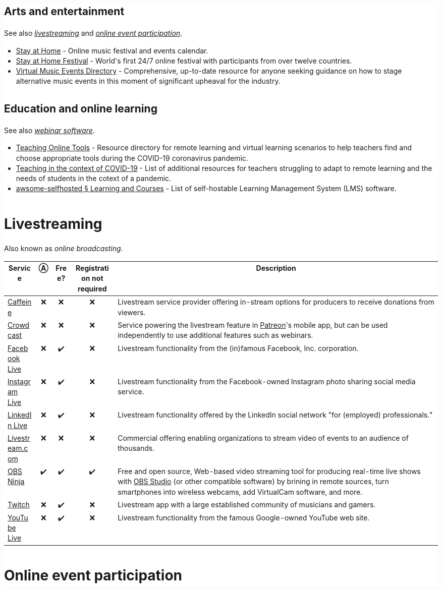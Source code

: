 ## Arts and entertainment

See also [*livestreaming*](#livestreaming) and [*online event participation*](#online-event-participation).

* [Stay at Home](https://www.stayathomefest.com/) - Online music festival and events calendar.
* [Stay at Home Festival](https://www.stayathomefestival.com/) - World's first 24/7 online festival with participants from over twelve countries.
* [Virtual Music Events Directory](https://docs.google.com/document/d/11wWL_7I4BG76t0V2kw1a4yIeWxUSfGwMQFYdUWAgSnA/view) - Comprehensive, up-to-date resource for anyone seeking guidance on how to stage alternative music events in this moment of significant upheaval for the industry.

## Education and online learning

See also [*webinar software*](#webinar-software).

* [Teaching Online Tools](https://docs.google.com/spreadsheets/d/1skxI8D70Ed34x6cjjVxCGzIZro64efQRTZXOdEt_7eg/view) - Resource directory for remote learning and virtual learning scenarios to help teachers find and choose appropriate tools during the COVID-19 coronavirus pandemic.
* [Teaching in the context of COVID-19](https://docs.google.com/document/d/1yBE1cCqJ_4M-JZ62K4CefmYsZugqAWkGmZmdwESt0IM/preview) - List of additional resources for teachers struggling to adapt to remote learning and the needs of students in the cotext of a pandemic.
* [awsome-selfhosted § Learning and Courses](https://github.com/awesome-selfhosted/awesome-selfhosted#learning-and-courses) - List of self-hostable Learning Management System (LMS) software.

# Livestreaming

Also known as *online broadcasting*.

| Service | Ⓐ | Free? | Registration not required | Description |
|-|:-:|:-:|:-:|-|
| [Caffeine](https://www.caffeine.tv/) | :x:  | :x: | :x: | Livestream service provider offering in-stream options for producers to receive donations from viewers.
| [Crowdcast](https://www.crowdcast.io/) | :x: | :x: | :x: | Service powering the livestream feature in [Patreon](https://www.patreon.com/)'s mobile app, but can be used independently to use additional features such as webinars.
| [Facebook Live](https://www.facebook.com/facebookmedia/solutions/facebook-live) | :x: | :heavy_check_mark: | :x: | Livestream functionality from the (in)famous Facebook, Inc. corporation.
| [Instagram Live](https://help.instagram.com/292478487812558) | :x: | :heavy_check_mark: | :x: | Livestream functionality from the Facebook-owned Instagram photo sharing social media service.
| [LinkedIn Live](https://www.linkedin.com/help/linkedin/answer/100225/getting-started-with-linkedin-live) | :x: | :heavy_check_mark: | :x: | Livestream functionality offered by the LinkedIn social network "for (employed) professionals."
| [Livestream.com](https://livestream.com/) | :x: | :x: | :x: | Commercial offering enabling organizations to stream video of events to an audience of thousands.
| [OBS Ninja](https://obs.ninja/) | :heavy_check_mark: | :heavy_check_mark: | :heavy_check_mark: | Free and open source, Web-based video streaming tool for producing real-time live shows with [OBS Studio](https://obsproject.com/) (or other compatible software) by brining in remote sources, turn smartphones into wireless webcams, add VirtualCam software, and more.
| [Twitch](https://www.twitch.tv/) | :x: | :heavy_check_mark: | :x: | Livestream app with a large established community of musicians and gamers.
| [YouTube Live](https://www.youtube.com/live) | :x: | :heavy_check_mark: | :x: | Livestream functionality from the famous Google-owned YouTube web site.

# Online event participation
